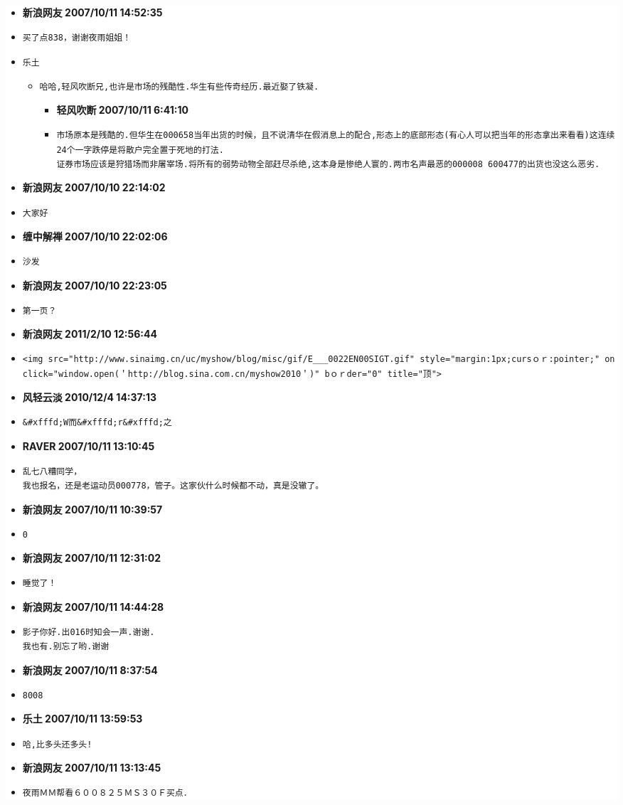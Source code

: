 - **新浪网友 2007/10/11 14:52:35**
- ```
  买了点838，谢谢夜雨姐姐！
  ```
- ```
  乐土 
  ```
   - ```
     哈哈,轻风吹断兄,也许是市场的残酷性.华生有些传奇经历.最近娶了铁凝.
     ```
      - **轻风吹断 2007/10/11 6:41:10**
      - ```
        市场原本是残酷的.但华生在000658当年出货的时候，且不说清华在假消息上的配合,形态上的底部形态(有心人可以把当年的形态拿出来看看)这连续24个一字跌停是将散户完全置于死地的打法.
        证券市场应该是狩猎场而非屠宰场.将所有的弱势动物全部赶尽杀绝,这本身是惨绝人寰的.两市名声最恶的000008 600477的出货也没这么恶劣.
        ```
- **新浪网友 2007/10/10 22:14:02**
- ```
  大家好
  ```
- **缠中解禅 2007/10/10 22:02:06**
- ```
  沙发
  ```
- **新浪网友 2007/10/10 22:23:05**
- ```
  第一页？
  ```
- **新浪网友 2011/2/10 12:56:44**
- ```
  <img src="http://www.sinaimg.cn/uc/myshow/blog/misc/gif/E___0022EN00SIGT.gif" style="margin:1px;cursｏｒ:pointer;" onclick="window.open(＇http://blog.sina.com.cn/myshow2010＇)" bｏｒder="0" title="顶">
  ```
- **风轻云淡 2010/12/4 14:37:13**
- ```
  &#xfffd;W而&#xfffd;r&#xfffd;之
  ```
- **RAVER 2007/10/11 13:10:45**
- ```
  乱七八糟同学，
  我也报名，还是老运动员000778，管子。这家伙什么时候都不动，真是没辙了。
  ```
- **新浪网友 2007/10/11 10:39:57**
- ```
  0
  ```
- **新浪网友 2007/10/11 12:31:02**
- ```
  睡觉了！
  ```
- **新浪网友 2007/10/11 14:44:28**
- ```
  影子你好.出016时知会一声.谢谢.
  我也有.别忘了哟.谢谢
  ```
- **新浪网友 2007/10/11 8:37:54**
- ```
  8008
  ```
- **乐土 2007/10/11 13:59:53**
- ```
  哈,比多头还多头!
  ```
- **新浪网友 2007/10/11 13:13:45**
- ```
  夜雨ＭＭ帮看６００８２５ＭＳ３０Ｆ买点．
  ```